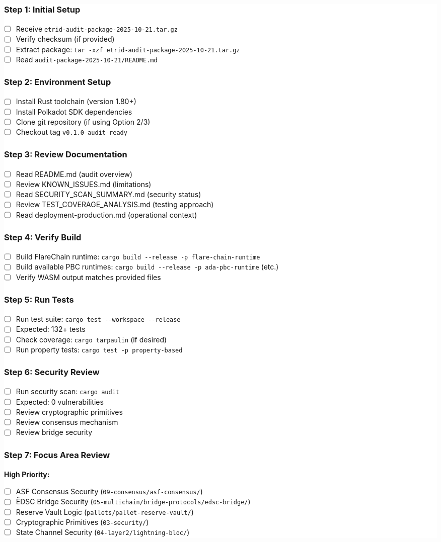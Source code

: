 ### Step 1: Initial Setup

- [ ] Receive `etrid-audit-package-2025-10-21.tar.gz`
- [ ] Verify checksum (if provided)
- [ ] Extract package: `tar -xzf etrid-audit-package-2025-10-21.tar.gz`
- [ ] Read `audit-package-2025-10-21/README.md`

### Step 2: Environment Setup

- [ ] Install Rust toolchain (version 1.80+)
- [ ] Install Polkadot SDK dependencies
- [ ] Clone git repository (if using Option 2/3)
- [ ] Checkout tag `v0.1.0-audit-ready`

### Step 3: Review Documentation

- [ ] Read README.md (audit overview)
- [ ] Review KNOWN_ISSUES.md (limitations)
- [ ] Read SECURITY_SCAN_SUMMARY.md (security status)
- [ ] Review TEST_COVERAGE_ANALYSIS.md (testing approach)
- [ ] Read deployment-production.md (operational context)

### Step 4: Verify Build

- [ ] Build FlareChain runtime: `cargo build --release -p flare-chain-runtime`
- [ ] Build available PBC runtimes: `cargo build --release -p ada-pbc-runtime` (etc.)
- [ ] Verify WASM output matches provided files

### Step 5: Run Tests

- [ ] Run test suite: `cargo test --workspace --release`
- [ ] Expected: 132+ tests
- [ ] Check coverage: `cargo tarpaulin` (if desired)
- [ ] Run property tests: `cargo test -p property-based`

### Step 6: Security Review

- [ ] Run security scan: `cargo audit`
- [ ] Expected: 0 vulnerabilities
- [ ] Review cryptographic primitives
- [ ] Review consensus mechanism
- [ ] Review bridge security

### Step 7: Focus Area Review

**High Priority:**
- [ ] ASF Consensus Security (`09-consensus/asf-consensus/`)
- [ ] ËDSC Bridge Security (`05-multichain/bridge-protocols/edsc-bridge/`)
- [ ] Reserve Vault Logic (`pallets/pallet-reserve-vault/`)
- [ ] Cryptographic Primitives (`03-security/`)
- [ ] State Channel Security (`04-layer2/lightning-bloc/`)

